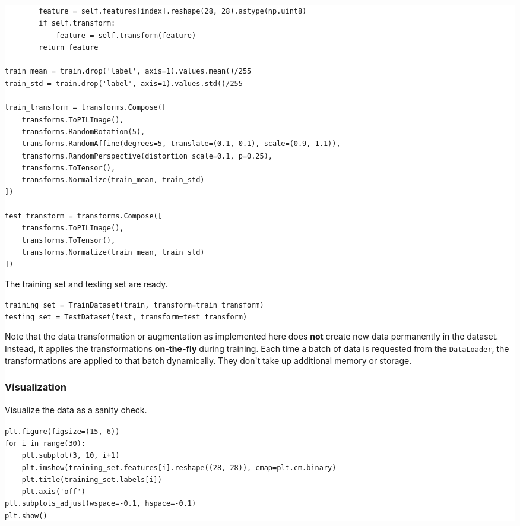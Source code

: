 ```
        feature = self.features[index].reshape(28, 28).astype(np.uint8)
        if self.transform:
            feature = self.transform(feature)
        return feature

train_mean = train.drop('label', axis=1).values.mean()/255
train_std = train.drop('label', axis=1).values.std()/255

train_transform = transforms.Compose([
    transforms.ToPILImage(),
    transforms.RandomRotation(5),
    transforms.RandomAffine(degrees=5, translate=(0.1, 0.1), scale=(0.9, 1.1)),
    transforms.RandomPerspective(distortion_scale=0.1, p=0.25),
    transforms.ToTensor(),
    transforms.Normalize(train_mean, train_std)
])

test_transform = transforms.Compose([
    transforms.ToPILImage(),
    transforms.ToTensor(),
    transforms.Normalize(train_mean, train_std)
])
```

The training set and testing set are ready. 
```
training_set = TrainDataset(train, transform=train_transform)
testing_set = TestDataset(test, transform=test_transform)
```

Note that the data transformation or augmentation as implemented here does **not** create new data permanently in the dataset. Instead, it applies the transformations **on-the-fly** during training. Each time a batch of data is requested from the `DataLoader`, the transformations are applied to that batch dynamically. They don't take up additional memory or storage. 

### Visualization

Visualize the data as a sanity check. 
```
plt.figure(figsize=(15, 6))
for i in range(30):  
    plt.subplot(3, 10, i+1)
    plt.imshow(training_set.features[i].reshape((28, 28)), cmap=plt.cm.binary)
    plt.title(training_set.labels[i])
    plt.axis('off')
plt.subplots_adjust(wspace=-0.1, hspace=-0.1)
plt.show()
```

<p align="center">